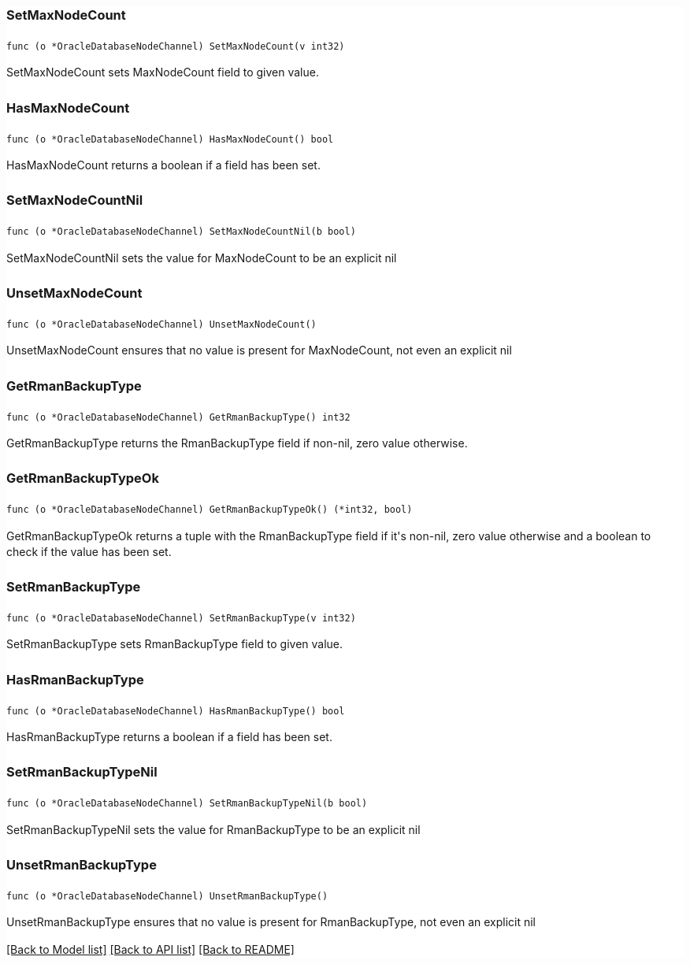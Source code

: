 ### SetMaxNodeCount

`func (o *OracleDatabaseNodeChannel) SetMaxNodeCount(v int32)`

SetMaxNodeCount sets MaxNodeCount field to given value.

### HasMaxNodeCount

`func (o *OracleDatabaseNodeChannel) HasMaxNodeCount() bool`

HasMaxNodeCount returns a boolean if a field has been set.

### SetMaxNodeCountNil

`func (o *OracleDatabaseNodeChannel) SetMaxNodeCountNil(b bool)`

 SetMaxNodeCountNil sets the value for MaxNodeCount to be an explicit nil

### UnsetMaxNodeCount
`func (o *OracleDatabaseNodeChannel) UnsetMaxNodeCount()`

UnsetMaxNodeCount ensures that no value is present for MaxNodeCount, not even an explicit nil
### GetRmanBackupType

`func (o *OracleDatabaseNodeChannel) GetRmanBackupType() int32`

GetRmanBackupType returns the RmanBackupType field if non-nil, zero value otherwise.

### GetRmanBackupTypeOk

`func (o *OracleDatabaseNodeChannel) GetRmanBackupTypeOk() (*int32, bool)`

GetRmanBackupTypeOk returns a tuple with the RmanBackupType field if it's non-nil, zero value otherwise
and a boolean to check if the value has been set.

### SetRmanBackupType

`func (o *OracleDatabaseNodeChannel) SetRmanBackupType(v int32)`

SetRmanBackupType sets RmanBackupType field to given value.

### HasRmanBackupType

`func (o *OracleDatabaseNodeChannel) HasRmanBackupType() bool`

HasRmanBackupType returns a boolean if a field has been set.

### SetRmanBackupTypeNil

`func (o *OracleDatabaseNodeChannel) SetRmanBackupTypeNil(b bool)`

 SetRmanBackupTypeNil sets the value for RmanBackupType to be an explicit nil

### UnsetRmanBackupType
`func (o *OracleDatabaseNodeChannel) UnsetRmanBackupType()`

UnsetRmanBackupType ensures that no value is present for RmanBackupType, not even an explicit nil

[[Back to Model list]](../README.md#documentation-for-models) [[Back to API list]](../README.md#documentation-for-api-endpoints) [[Back to README]](../README.md)


